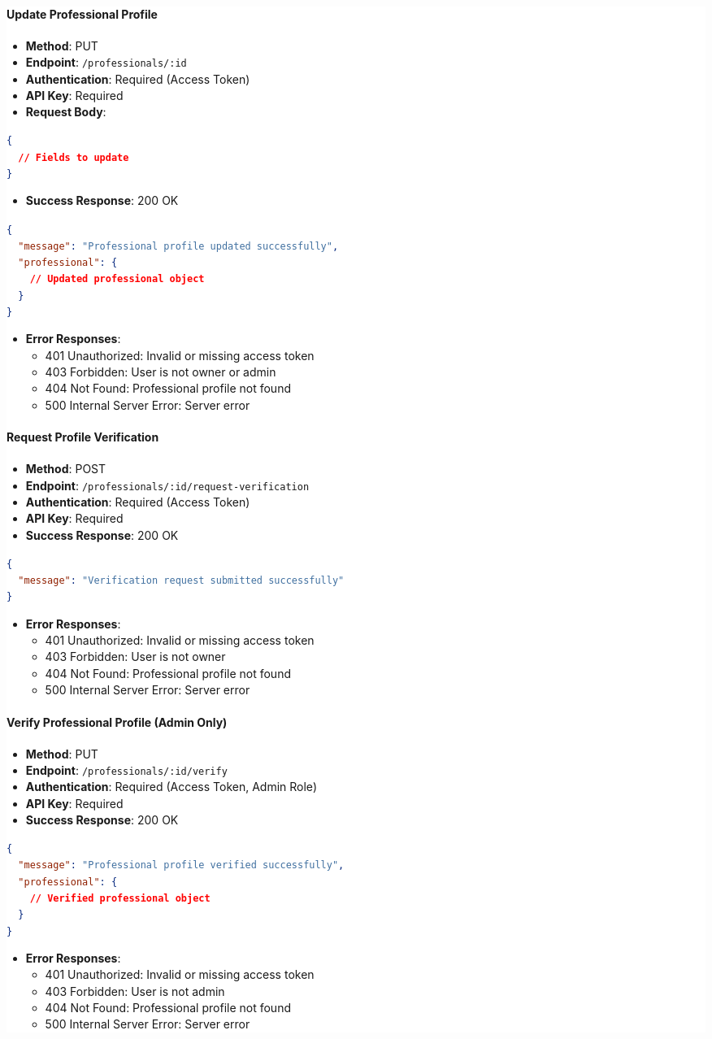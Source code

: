 #### Update Professional Profile
- **Method**: PUT
- **Endpoint**: `/professionals/:id`
- **Authentication**: Required (Access Token)
- **API Key**: Required
- **Request Body**:
```json
{
  // Fields to update
}
```
- **Success Response**: 200 OK
```json
{
  "message": "Professional profile updated successfully",
  "professional": {
    // Updated professional object
  }
}
```
- **Error Responses**:
  - 401 Unauthorized: Invalid or missing access token
  - 403 Forbidden: User is not owner or admin
  - 404 Not Found: Professional profile not found
  - 500 Internal Server Error: Server error

#### Request Profile Verification
- **Method**: POST
- **Endpoint**: `/professionals/:id/request-verification`
- **Authentication**: Required (Access Token)
- **API Key**: Required
- **Success Response**: 200 OK
```json
{
  "message": "Verification request submitted successfully"
}
```
- **Error Responses**:
  - 401 Unauthorized: Invalid or missing access token
  - 403 Forbidden: User is not owner
  - 404 Not Found: Professional profile not found
  - 500 Internal Server Error: Server error

#### Verify Professional Profile (Admin Only)
- **Method**: PUT
- **Endpoint**: `/professionals/:id/verify`
- **Authentication**: Required (Access Token, Admin Role)
- **API Key**: Required
- **Success Response**: 200 OK
```json
{
  "message": "Professional profile verified successfully",
  "professional": {
    // Verified professional object
  }
}
```
- **Error Responses**:
  - 401 Unauthorized: Invalid or missing access token
  - 403 Forbidden: User is not admin
  - 404 Not Found: Professional profile not found
  - 500 Internal Server Error: Server error

